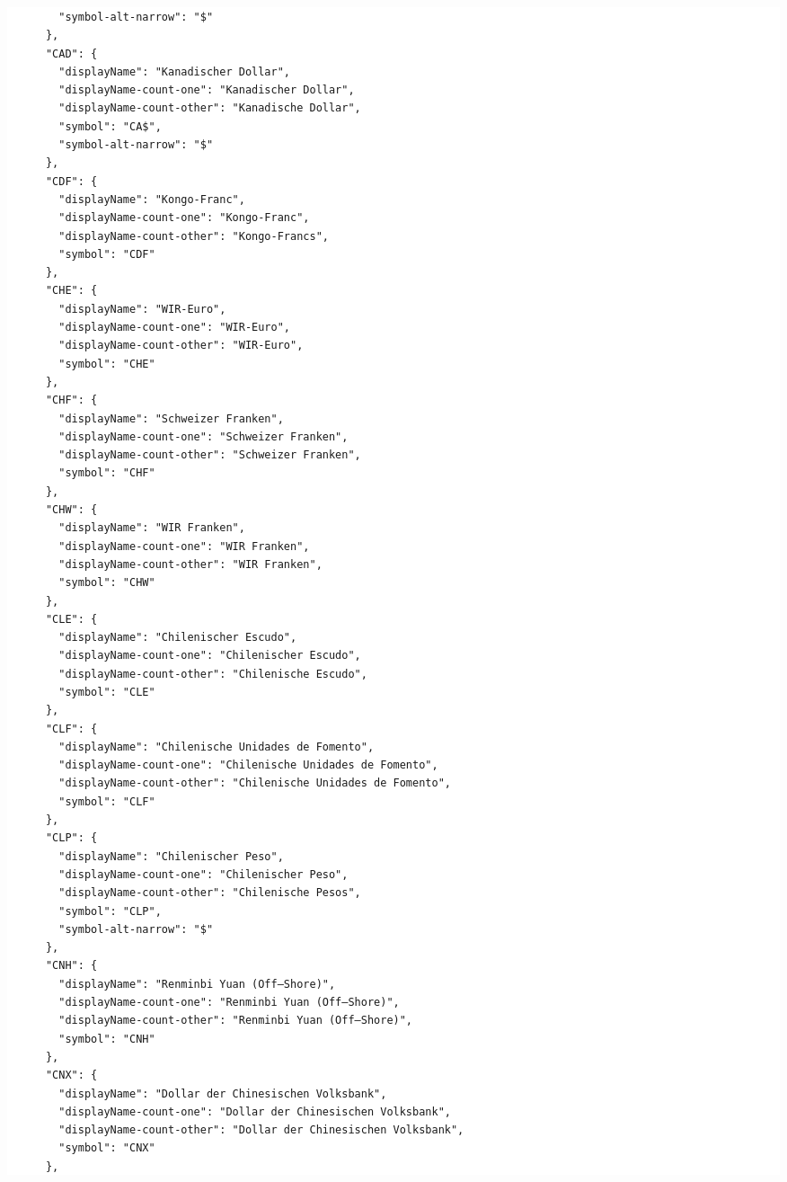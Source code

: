             "symbol-alt-narrow": "$"
          },
          "CAD": {
            "displayName": "Kanadischer Dollar",
            "displayName-count-one": "Kanadischer Dollar",
            "displayName-count-other": "Kanadische Dollar",
            "symbol": "CA$",
            "symbol-alt-narrow": "$"
          },
          "CDF": {
            "displayName": "Kongo-Franc",
            "displayName-count-one": "Kongo-Franc",
            "displayName-count-other": "Kongo-Francs",
            "symbol": "CDF"
          },
          "CHE": {
            "displayName": "WIR-Euro",
            "displayName-count-one": "WIR-Euro",
            "displayName-count-other": "WIR-Euro",
            "symbol": "CHE"
          },
          "CHF": {
            "displayName": "Schweizer Franken",
            "displayName-count-one": "Schweizer Franken",
            "displayName-count-other": "Schweizer Franken",
            "symbol": "CHF"
          },
          "CHW": {
            "displayName": "WIR Franken",
            "displayName-count-one": "WIR Franken",
            "displayName-count-other": "WIR Franken",
            "symbol": "CHW"
          },
          "CLE": {
            "displayName": "Chilenischer Escudo",
            "displayName-count-one": "Chilenischer Escudo",
            "displayName-count-other": "Chilenische Escudo",
            "symbol": "CLE"
          },
          "CLF": {
            "displayName": "Chilenische Unidades de Fomento",
            "displayName-count-one": "Chilenische Unidades de Fomento",
            "displayName-count-other": "Chilenische Unidades de Fomento",
            "symbol": "CLF"
          },
          "CLP": {
            "displayName": "Chilenischer Peso",
            "displayName-count-one": "Chilenischer Peso",
            "displayName-count-other": "Chilenische Pesos",
            "symbol": "CLP",
            "symbol-alt-narrow": "$"
          },
          "CNH": {
            "displayName": "Renminbi Yuan (Off–Shore)",
            "displayName-count-one": "Renminbi Yuan (Off–Shore)",
            "displayName-count-other": "Renminbi Yuan (Off–Shore)",
            "symbol": "CNH"
          },
          "CNX": {
            "displayName": "Dollar der Chinesischen Volksbank",
            "displayName-count-one": "Dollar der Chinesischen Volksbank",
            "displayName-count-other": "Dollar der Chinesischen Volksbank",
            "symbol": "CNX"
          },